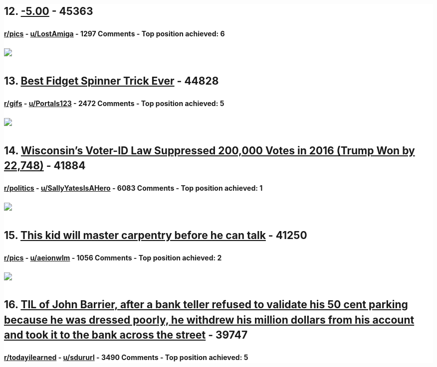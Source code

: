 ## 12. [-5.00](http://reddit.com/r/pics/comments/6a57of/500/) - 45363
#### [r/pics](http://reddit.com/r/pics) - [u/LostAmiga](http://reddit.com/u/LostAmiga) - 1297 Comments - Top position achieved: 6

<a href="http://i.imgur.com/JOAvUK3.png"><img src="https://b.thumbs.redditmedia.com/LPgYBB-dYzxiH9twRin92OYN3a50ViMk04n8vaIOfqs.jpg"></img></a>

## 13. [Best Fidget Spinner Trick Ever](http://reddit.com/r/gifs/comments/6a8u84/best_fidget_spinner_trick_ever/) - 44828
#### [r/gifs](http://reddit.com/r/gifs) - [u/Portals123](http://reddit.com/u/Portals123) - 2472 Comments - Top position achieved: 5

<a href="https://media.giphy.com/media/IFEDYJqzWLiRq/giphy.gif"><img src="https://b.thumbs.redditmedia.com/3Je3A03biR_aKdsh4LfF-sZ9_nc1WL47PP1dIh6rugU.jpg"></img></a>

## 14. [Wisconsin’s Voter-ID Law Suppressed 200,000 Votes in 2016 (Trump Won by 22,748)](http://reddit.com/r/politics/comments/6a5uyt/wisconsins_voterid_law_suppressed_200000_votes_in/) - 41884
#### [r/politics](http://reddit.com/r/politics) - [u/SallyYatesIsAHero](http://reddit.com/u/SallyYatesIsAHero) - 6083 Comments - Top position achieved: 1

<a href="https://www.thenation.com/article/wisconsins-voter-id-law-suppressed-200000-votes-trump-won-by-23000/"><img src="https://b.thumbs.redditmedia.com/5h3j_WxLfm9jE15Uh6wfWdS3mz6dIm52yUqHUbRviuM.jpg"></img></a>

## 15. [This kid will master carpentry before he can talk](http://reddit.com/r/pics/comments/6a4wxi/this_kid_will_master_carpentry_before_he_can_talk/) - 41250
#### [r/pics](http://reddit.com/r/pics) - [u/aeionwlm](http://reddit.com/u/aeionwlm) - 1056 Comments - Top position achieved: 2

<a href="http://i.imgur.com/LvqAR2c.jpg"><img src="https://b.thumbs.redditmedia.com/XYvYCjj8mrVXMhwSU0rQUtw8r-DA5tkL8PIrHZeQMfk.jpg"></img></a>

## 16. [TIL of John Barrier, after a bank teller refused to validate his 50 cent parking because he was dressed poorly, he withdrew his million dollars from his account and took it to the bank across the street](http://reddit.com/r/todayilearned/comments/6a7wct/til_of_john_barrier_after_a_bank_teller_refused/) - 39747
#### [r/todayilearned](http://reddit.com/r/todayilearned) - [u/sdururl](http://reddit.com/u/sdururl) - 3490 Comments - Top position achieved: 5
